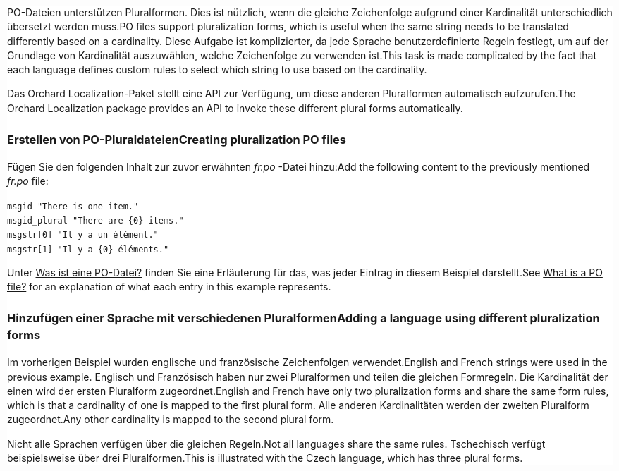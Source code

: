 <span data-ttu-id="70b13-254">PO-Dateien unterstützen Pluralformen. Dies ist nützlich, wenn die gleiche Zeichenfolge aufgrund einer Kardinalität unterschiedlich übersetzt werden muss.</span><span class="sxs-lookup"><span data-stu-id="70b13-254">PO files support pluralization forms, which is useful when the same string needs to be translated differently based on a cardinality.</span></span> <span data-ttu-id="70b13-255">Diese Aufgabe ist komplizierter, da jede Sprache benutzerdefinierte Regeln festlegt, um auf der Grundlage von Kardinalität auszuwählen, welche Zeichenfolge zu verwenden ist.</span><span class="sxs-lookup"><span data-stu-id="70b13-255">This task is made complicated by the fact that each language defines custom rules to select which string to use based on the cardinality.</span></span>

<span data-ttu-id="70b13-256">Das Orchard Localization-Paket stellt eine API zur Verfügung, um diese anderen Pluralformen automatisch aufzurufen.</span><span class="sxs-lookup"><span data-stu-id="70b13-256">The Orchard Localization package provides an API to invoke these different plural forms automatically.</span></span>

### <a name="creating-pluralization-po-files"></a><span data-ttu-id="70b13-257">Erstellen von PO-Pluraldateien</span><span class="sxs-lookup"><span data-stu-id="70b13-257">Creating pluralization PO files</span></span>

<span data-ttu-id="70b13-258">Fügen Sie den folgenden Inhalt zur zuvor erwähnten *fr.po* -Datei hinzu:</span><span class="sxs-lookup"><span data-stu-id="70b13-258">Add the following content to the previously mentioned *fr.po* file:</span></span>

```text
msgid "There is one item."
msgid_plural "There are {0} items."
msgstr[0] "Il y a un élément."
msgstr[1] "Il y a {0} éléments."
```

<span data-ttu-id="70b13-259">Unter [Was ist eine PO-Datei?](#what-is-a-po-file) finden Sie eine Erläuterung für das, was jeder Eintrag in diesem Beispiel darstellt.</span><span class="sxs-lookup"><span data-stu-id="70b13-259">See [What is a PO file?](#what-is-a-po-file) for an explanation of what each entry in this example represents.</span></span>

### <a name="adding-a-language-using-different-pluralization-forms"></a><span data-ttu-id="70b13-260">Hinzufügen einer Sprache mit verschiedenen Pluralformen</span><span class="sxs-lookup"><span data-stu-id="70b13-260">Adding a language using different pluralization forms</span></span>

<span data-ttu-id="70b13-261">Im vorherigen Beispiel wurden englische und französische Zeichenfolgen verwendet.</span><span class="sxs-lookup"><span data-stu-id="70b13-261">English and French strings were used in the previous example.</span></span> <span data-ttu-id="70b13-262">Englisch und Französisch haben nur zwei Pluralformen und teilen die gleichen Formregeln. Die Kardinalität der einen wird der ersten Pluralform zugeordnet.</span><span class="sxs-lookup"><span data-stu-id="70b13-262">English and French have only two pluralization forms and share the same form rules, which is that a cardinality of one is mapped to the first plural form.</span></span> <span data-ttu-id="70b13-263">Alle anderen Kardinalitäten werden der zweiten Pluralform zugeordnet.</span><span class="sxs-lookup"><span data-stu-id="70b13-263">Any other cardinality is mapped to the second plural form.</span></span>

<span data-ttu-id="70b13-264">Nicht alle Sprachen verfügen über die gleichen Regeln.</span><span class="sxs-lookup"><span data-stu-id="70b13-264">Not all languages share the same rules.</span></span> <span data-ttu-id="70b13-265">Tschechisch verfügt beispielsweise über drei Pluralformen.</span><span class="sxs-lookup"><span data-stu-id="70b13-265">This is illustrated with the Czech language, which has three plural forms.</span></span>

